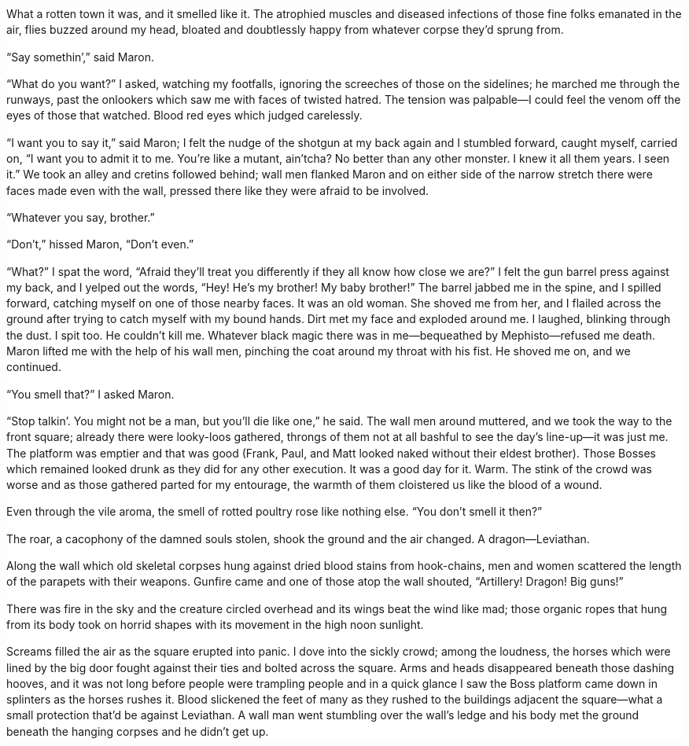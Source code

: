 What a rotten town it was, and it smelled like it. The atrophied muscles and diseased infections of those fine folks emanated in the air, flies buzzed around my head, bloated and doubtlessly happy from whatever corpse they’d sprung from.

“Say somethin’,” said Maron.

“What do you want?” I asked, watching my footfalls, ignoring the screeches of those on the sidelines; he marched me through the runways, past the onlookers which saw me with faces of twisted hatred. The tension was palpable—I could feel the venom off the eyes of those that watched. Blood red eyes which judged carelessly.

“I want you to say it,” said Maron; I felt the nudge of the shotgun at my back again and I stumbled forward, caught myself, carried on, “I want you to admit it to me. You’re like a mutant, ain’tcha? No better than any other monster. I knew it all them years. I seen it.” We took an alley and cretins followed behind; wall men flanked Maron and on either side of the narrow stretch there were faces made even with the wall, pressed there like they were afraid to be involved.

“Whatever you say, brother.”

“Don’t,” hissed Maron, “Don’t even.”

“What?” I spat the word, “Afraid they’ll treat you differently if they all know how close we are?” I felt the gun barrel press against my back, and I yelped out the words, “Hey! He’s my brother! My baby brother!” The barrel jabbed me in the spine, and I spilled forward, catching myself on one of those nearby faces. It was an old woman. She shoved me from her, and I flailed across the ground after trying to catch myself with my bound hands. Dirt met my face and exploded around me. I laughed, blinking through the dust. I spit too. He couldn’t kill me. Whatever black magic there was in me—bequeathed by Mephisto—refused me death. Maron lifted me with the help of his wall men, pinching the coat around my throat with his fist. He shoved me on, and we continued.

“You smell that?” I asked Maron.

“Stop talkin’. You might not be a man, but you’ll die like one,” he said. The wall men around muttered, and we took the way to the front square; already there were looky-loos gathered, throngs of them not at all bashful to see the day’s line-up—it was just me. The platform was emptier and that was good (Frank, Paul, and Matt looked naked without their eldest brother). Those Bosses which remained looked drunk as they did for any other execution. It was a good day for it. Warm. The stink of the crowd was worse and as those gathered parted for my entourage, the warmth of them cloistered us like the blood of a wound.

Even through the vile aroma, the smell of rotted poultry rose like nothing else. “You don’t smell it then?”

The roar, a cacophony of the damned souls stolen, shook the ground and the air changed. A dragon—Leviathan.

Along the wall which old skeletal corpses hung against dried blood stains from hook-chains, men and women scattered the length of the parapets with their weapons. Gunfire came and one of those atop the wall shouted, “Artillery! Dragon! Big guns!”

There was fire in the sky and the creature circled overhead and its wings beat the wind like mad; those organic ropes that hung from its body took on horrid shapes with its movement in the high noon sunlight.

Screams filled the air as the square erupted into panic. I dove into the sickly crowd; among the loudness, the horses which were lined by the big door fought against their ties and bolted across the square. Arms and heads disappeared beneath those dashing hooves, and it was not long before people were trampling people and in a quick glance I saw the Boss platform came down in splinters as the horses rushes it. Blood slickened the feet of many as they rushed to the buildings adjacent the square—what a small protection that’d be against Leviathan. A wall man went stumbling over the wall’s ledge and his body met the ground beneath the hanging corpses and he didn’t get up.
